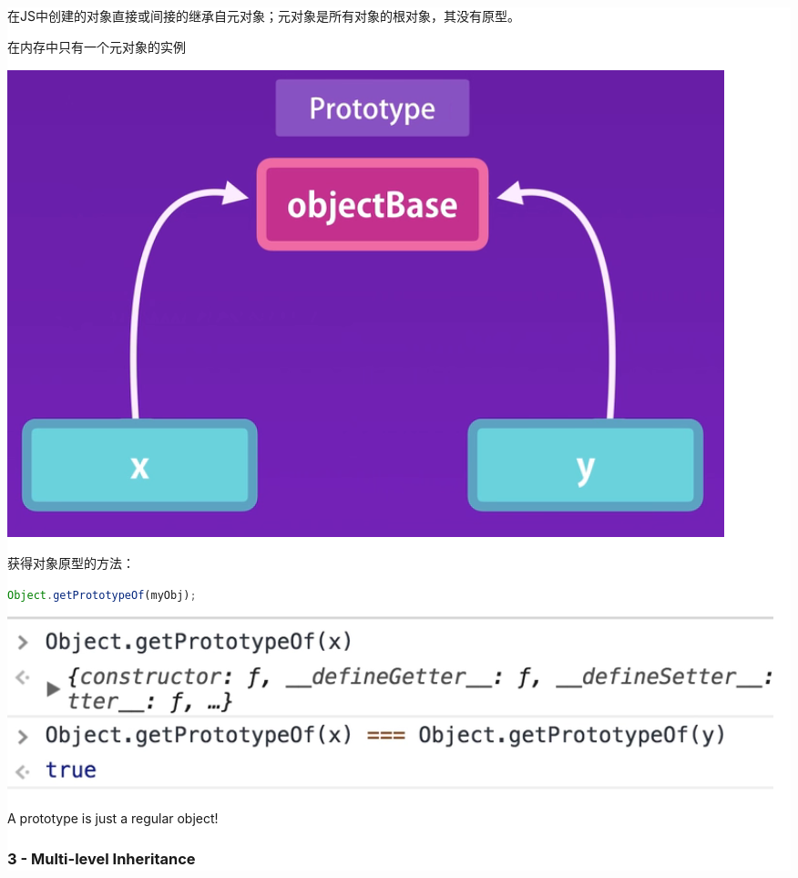 在JS中创建的对象直接或间接的继承自元对象；元对象是所有对象的根对象，其没有原型。

在内存中只有一个元对象的实例

![image-20220511132842897](README.assets/image-20220511132842897.png)

获得对象原型的方法：

```javascript
Object.getPrototypeOf(myObj);
```

![image-20220511132829767](README.assets/image-20220511132829767.png)

A prototype is just a regular object!

### 3 - Multi-level Inheritance
